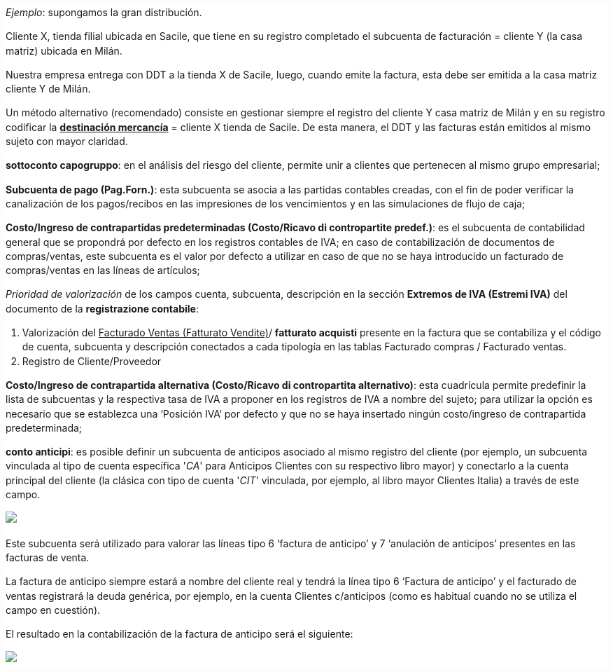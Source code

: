 *Ejemplo*: supongamos la gran distribución.

Cliente X, tienda filial ubicada en Sacile, que tiene en su registro completado el subcuenta de facturación = cliente Y (la casa matriz) ubicada en Milán.

Nuestra empresa entrega con DDT a la tienda X de Sacile, luego, cuando emite la factura, esta debe ser emitida a la casa matriz cliente Y de Milán.

Un método alternativo (recomendado) consiste en gestionar siempre el registro del cliente Y casa matriz de Milán y en su registro codificar la **[destinación mercancía](/docs/erp-home/registers/contacts/create-new-contact/accounting-data/customer-vendors-data/delivery)** = cliente X tienda de Sacile. De esta manera, el DDT y las facturas están emitidos al mismo sujeto con mayor claridad.

**sottoconto capogruppo**: en el análisis del riesgo del cliente, permite unir a clientes que pertenecen al mismo grupo empresarial;  

**Subcuenta de pago (Pag.Forn.)**: esta subcuenta se asocia a las partidas contables creadas, con el fin de poder verificar la canalización de los pagos/recibos en las impresiones de los vencimientos y en las simulaciones de flujo de caja;

**Costo/Ingreso de contrapartidas predeterminadas (Costo/Ricavo di contropartite predef.)**: es el subcuenta de contabilidad general que se propondrá por defecto en los registros contables de IVA; en caso de contabilización de documentos de compras/ventas, este subcuenta es el valor por defecto a utilizar en caso de que no se haya introducido un facturado de compras/ventas en las líneas de artículos;

*Prioridad de valorización* de los campos cuenta, subcuenta, descripción en la sección **Extremos de IVA (Estremi IVA)** del documento de la **registrazione contabile**:  
1. Valorización del [Facturado Ventas (Fatturato Vendite)](/docs/configurations/tables/sales/sales-turnover)/ **fatturato acquisti** presente en la factura que se contabiliza y el código de cuenta, subcuenta y descripción conectados a cada tipología en las tablas Facturado compras / Facturado ventas.  
2. Registro de Cliente/Proveedor

**Costo/Ingreso de contrapartida alternativa (Costo/Ricavo di contropartita alternativo)**: esta cuadrícula permite predefinir la lista de subcuentas y la respectiva tasa de IVA a proponer en los registros de IVA a nombre del sujeto; para utilizar la opción es necesario que se establezca una ‘Posición IVA‘ por defecto y que no se haya insertado ningún costo/ingreso de contrapartida predeterminada;

**conto anticipi**: es posible definir un subcuenta de anticipos asociado al mismo registro del cliente (por ejemplo, un subcuenta vinculada al tipo de cuenta específica '*CA*' para Anticipos Clientes con su respectivo libro mayor) y conectarlo a la cuenta principal del cliente (la clásica con tipo de cuenta '*CIT*' vinculada, por ejemplo, al libro mayor Clientes Italia) a través de este campo.

![](/img/it-it/erp-home/registers/contacts/create-new-contact/accounting-data/customer-vendors-data/finance/image05.png)

Este subcuenta será utilizado para valorar las líneas tipo 6 ‘factura de anticipo’ y 7 ‘anulación de anticipos’ presentes en las facturas de venta.

La factura de anticipo siempre estará a nombre del cliente real y tendrá la línea tipo 6 ‘Factura de anticipo’ y el facturado de ventas registrará la deuda genérica, por ejemplo, en la cuenta Clientes c/anticipos (como es habitual cuando no se utiliza el campo en cuestión).

El resultado en la contabilización de la factura de anticipo será el siguiente:

![](/img/it-it/erp-home/registers/contacts/create-new-contact/accounting-data/customer-vendors-data/finance/image06.png)

